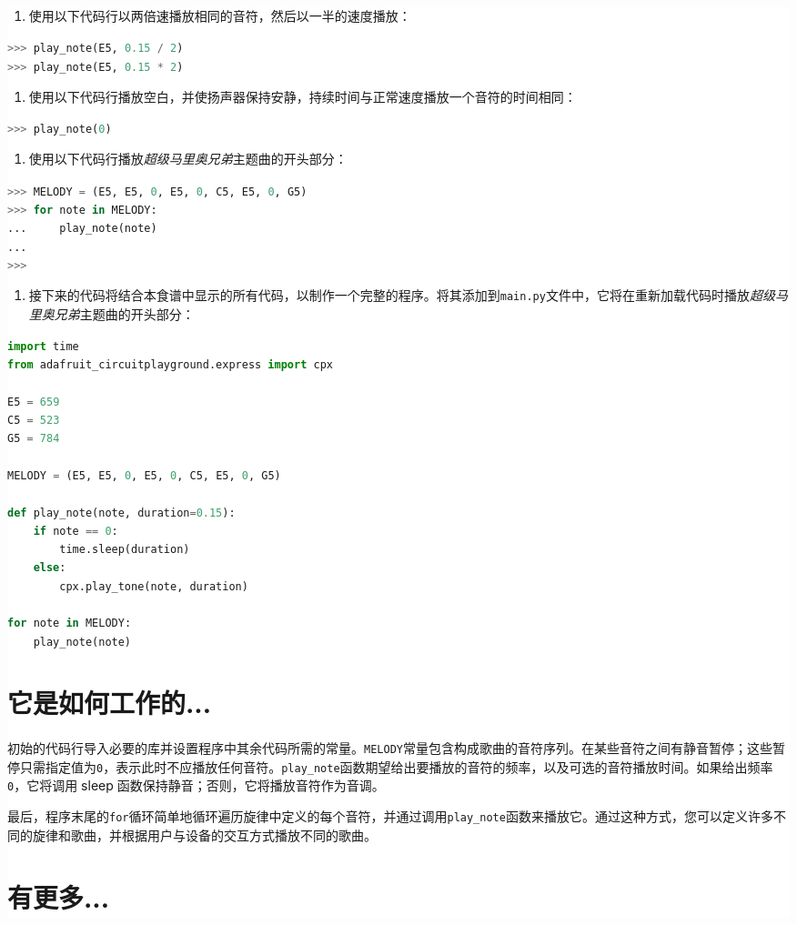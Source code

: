 1.  使用以下代码行以两倍速播放相同的音符，然后以一半的速度播放：

```py
>>> play_note(E5, 0.15 / 2)
>>> play_note(E5, 0.15 * 2)
```

1.  使用以下代码行播放空白，并使扬声器保持安静，持续时间与正常速度播放一个音符的时间相同：

```py
>>> play_note(0)
```

1.  使用以下代码行播放*超级马里奥兄弟*主题曲的开头部分：

```py
>>> MELODY = (E5, E5, 0, E5, 0, C5, E5, 0, G5)
>>> for note in MELODY:
...     play_note(note)
... 
>>> 
```

1.  接下来的代码将结合本食谱中显示的所有代码，以制作一个完整的程序。将其添加到`main.py`文件中，它将在重新加载代码时播放*超级马里奥兄弟*主题曲的开头部分：

```py
import time
from adafruit_circuitplayground.express import cpx

E5 = 659
C5 = 523
G5 = 784

MELODY = (E5, E5, 0, E5, 0, C5, E5, 0, G5)

def play_note(note, duration=0.15):
    if note == 0:
        time.sleep(duration)
    else:
        cpx.play_tone(note, duration)

for note in MELODY:
    play_note(note)
```

# 它是如何工作的...

初始的代码行导入必要的库并设置程序中其余代码所需的常量。`MELODY`常量包含构成歌曲的音符序列。在某些音符之间有静音暂停；这些暂停只需指定值为`0`，表示此时不应播放任何音符。`play_note`函数期望给出要播放的音符的频率，以及可选的音符播放时间。如果给出频率`0`，它将调用 sleep 函数保持静音；否则，它将播放音符作为音调。

最后，程序末尾的`for`循环简单地循环遍历旋律中定义的每个音符，并通过调用`play_note`函数来播放它。通过这种方式，您可以定义许多不同的旋律和歌曲，并根据用户与设备的交互方式播放不同的歌曲。

# 有更多...
